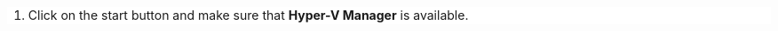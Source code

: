 1. Click on the start button and make sure that **Hyper-V Manager** is available.

[figure 1]: images/WAIK-features-deployment-tools.png
[figure 2]: images/WSIM-new-answer-file.png
[figure 3]: images/WSIM-prompt-open-windows-image.png
[figure 4]: images/WSIM-components.png
[figure 5]: images/WSIM-add-setting-to-pass-4-specialize.png
[figure 6]: images/WSIM-specialize-amd64_Microsoft-Windows-International-Core_neutral.png
[figure 7]: images/WSIM-specialize-amd64_Microsoft-Windows-International-Core_neutral-settings.png
[figure 8]: images/WSIM-autologon-delete.png
[figure 9]: images/WSIM-specialize-amd64_Microsoft-Windows-Shell-Setup_neutral.png
[figure 10]: images/WSIM-microsoft-windows-shell-setup-properties.png
[figure 11]: images/WSIM-add-setting-to-pass7-oobeSystem-AdministratorPassword.png
[figure 12]: images/hyperv-manager-icon.png
[figure 13]: images/hyperv-manager-new-virtual-machine.png
[figure 14]: images/hyperv-manager-vm-settings.png
[figure 15]: images/hyperv-vm-settings-processor.png
[figure 16]: images/hyperv-manager-vm-start.png
[figure 17]: images/Windows-setup-productkey.png
[figure 18]: images/hyperv-connection-type-clipboard-text.png
[figure 19]: images/server-manager-icon.png
[figure 20]: images/server-manager-add-roles-and-features.png
[figure 21]: images/server-manager-add-roles-and-features-telnet-client.png
[figure 22]: images/server-manager-feature-installation-progress.png
[figure 23]: images/Powershell-run-as-administrator.png
